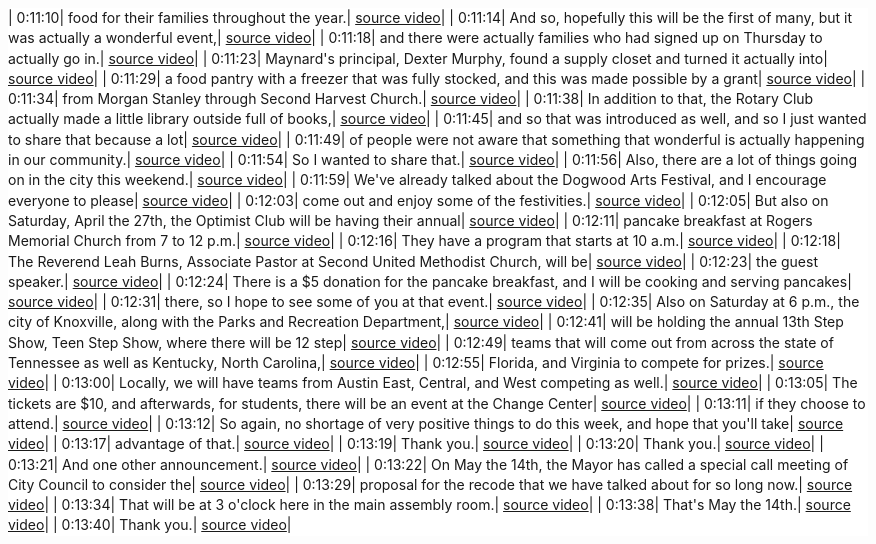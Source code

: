 | 0:11:10| food for their families throughout the year.| [source video](https://archive.org/details/CityCouncilR265190423?start=670)|
| 0:11:14| And so, hopefully this will be the first of many, but it was actually a wonderful event,| [source video](https://archive.org/details/CityCouncilR265190423?start=674)|
| 0:11:18| and there were actually families who had signed up on Thursday to actually go in.| [source video](https://archive.org/details/CityCouncilR265190423?start=678)|
| 0:11:23| Maynard's principal, Dexter Murphy, found a supply closet and turned it actually into| [source video](https://archive.org/details/CityCouncilR265190423?start=683)|
| 0:11:29| a food pantry with a freezer that was fully stocked, and this was made possible by a grant| [source video](https://archive.org/details/CityCouncilR265190423?start=689)|
| 0:11:34| from Morgan Stanley through Second Harvest Church.| [source video](https://archive.org/details/CityCouncilR265190423?start=694)|
| 0:11:38| In addition to that, the Rotary Club actually made a little library outside full of books,| [source video](https://archive.org/details/CityCouncilR265190423?start=698)|
| 0:11:45| and so that was introduced as well, and so I just wanted to share that because a lot| [source video](https://archive.org/details/CityCouncilR265190423?start=705)|
| 0:11:49| of people were not aware that something that wonderful is actually happening in our community.| [source video](https://archive.org/details/CityCouncilR265190423?start=709)|
| 0:11:54| So I wanted to share that.| [source video](https://archive.org/details/CityCouncilR265190423?start=714)|
| 0:11:56| Also, there are a lot of things going on in the city this weekend.| [source video](https://archive.org/details/CityCouncilR265190423?start=716)|
| 0:11:59| We've already talked about the Dogwood Arts Festival, and I encourage everyone to please| [source video](https://archive.org/details/CityCouncilR265190423?start=719)|
| 0:12:03| come out and enjoy some of the festivities.| [source video](https://archive.org/details/CityCouncilR265190423?start=723)|
| 0:12:05| But also on Saturday, April the 27th, the Optimist Club will be having their annual| [source video](https://archive.org/details/CityCouncilR265190423?start=725)|
| 0:12:11| pancake breakfast at Rogers Memorial Church from 7 to 12 p.m.| [source video](https://archive.org/details/CityCouncilR265190423?start=731)|
| 0:12:16| They have a program that starts at 10 a.m.| [source video](https://archive.org/details/CityCouncilR265190423?start=736)|
| 0:12:18| The Reverend Leah Burns, Associate Pastor at Second United Methodist Church, will be| [source video](https://archive.org/details/CityCouncilR265190423?start=738)|
| 0:12:23| the guest speaker.| [source video](https://archive.org/details/CityCouncilR265190423?start=743)|
| 0:12:24| There is a $5 donation for the pancake breakfast, and I will be cooking and serving pancakes| [source video](https://archive.org/details/CityCouncilR265190423?start=744)|
| 0:12:31| there, so I hope to see some of you at that event.| [source video](https://archive.org/details/CityCouncilR265190423?start=751)|
| 0:12:35| Also on Saturday at 6 p.m., the city of Knoxville, along with the Parks and Recreation Department,| [source video](https://archive.org/details/CityCouncilR265190423?start=755)|
| 0:12:41| will be holding the annual 13th Step Show, Teen Step Show, where there will be 12 step| [source video](https://archive.org/details/CityCouncilR265190423?start=761)|
| 0:12:49| teams that will come out from across the state of Tennessee as well as Kentucky, North Carolina,| [source video](https://archive.org/details/CityCouncilR265190423?start=769)|
| 0:12:55| Florida, and Virginia to compete for prizes.| [source video](https://archive.org/details/CityCouncilR265190423?start=775)|
| 0:13:00| Locally, we will have teams from Austin East, Central, and West competing as well.| [source video](https://archive.org/details/CityCouncilR265190423?start=780)|
| 0:13:05| The tickets are $10, and afterwards, for students, there will be an event at the Change Center| [source video](https://archive.org/details/CityCouncilR265190423?start=785)|
| 0:13:11| if they choose to attend.| [source video](https://archive.org/details/CityCouncilR265190423?start=791)|
| 0:13:12| So again, no shortage of very positive things to do this week, and hope that you'll take| [source video](https://archive.org/details/CityCouncilR265190423?start=792)|
| 0:13:17| advantage of that.| [source video](https://archive.org/details/CityCouncilR265190423?start=797)|
| 0:13:19| Thank you.| [source video](https://archive.org/details/CityCouncilR265190423?start=799)|
| 0:13:20| Thank you.| [source video](https://archive.org/details/CityCouncilR265190423?start=800)|
| 0:13:21| And one other announcement.| [source video](https://archive.org/details/CityCouncilR265190423?start=801)|
| 0:13:22| On May the 14th, the Mayor has called a special call meeting of City Council to consider the| [source video](https://archive.org/details/CityCouncilR265190423?start=802)|
| 0:13:29| proposal for the recode that we have talked about for so long now.| [source video](https://archive.org/details/CityCouncilR265190423?start=809)|
| 0:13:34| That will be at 3 o'clock here in the main assembly room.| [source video](https://archive.org/details/CityCouncilR265190423?start=814)|
| 0:13:38| That's May the 14th.| [source video](https://archive.org/details/CityCouncilR265190423?start=818)|
| 0:13:40| Thank you.| [source video](https://archive.org/details/CityCouncilR265190423?start=820)|